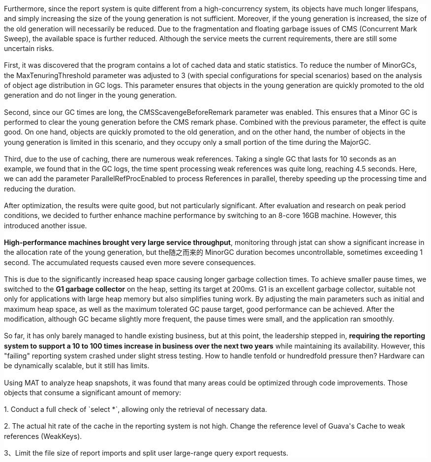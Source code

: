 Furthermore, since the report system is quite different from a high-concurrency system, its objects have much longer lifespans, and simply increasing the size of the young generation is not sufficient. Moreover, if the young generation is increased, the size of the old generation will necessarily be reduced. Due to the fragmentation and floating garbage issues of CMS (Concurrent Mark Sweep), the available space is further reduced. Although the service meets the current requirements, there are still some uncertain risks.

First, it was discovered that the program contains a lot of cached data and static statistics. To reduce the number of MinorGCs, the MaxTenuringThreshold parameter was adjusted to 3 (with special configurations for special scenarios) based on the analysis of object age distribution in GC logs. This parameter ensures that objects in the young generation are quickly promoted to the old generation and do not linger in the young generation.

Second, since our GC times are long, the CMSScavengeBeforeRemark parameter was enabled. This ensures that a Minor GC is performed to clear the young generation before the CMS remark phase. Combined with the previous parameter, the effect is quite good. On one hand, objects are quickly promoted to the old generation, and on the other hand, the number of objects in the young generation is limited in this scenario, and they occupy only a small portion of the time during the MajorGC.

Third, due to the use of caching, there are numerous weak references. Taking a single GC that lasts for 10 seconds as an example, we found that in the GC logs, the time spent processing weak references was quite long, reaching 4.5 seconds. Here, we can add the parameter ParallelRefProcEnabled to process References in parallel, thereby speeding up the processing time and reducing the duration.

After optimization, the results were quite good, but not particularly significant. After evaluation and research on peak period conditions, we decided to further enhance machine performance by switching to an 8-core 16GB machine. However, this introduced another issue.

**High-performance machines brought very large service throughput**, monitoring through jstat can show a significant increase in the allocation rate of the young generation, but the随之而来的 MinorGC duration becomes uncontrollable, sometimes exceeding 1 second. The accumulated requests caused even more severe consequences.

This is due to the significantly increased heap space causing longer garbage collection times. To achieve smaller pause times, we switched to the **G1 garbage collector** on the heap, setting its target at 200ms. G1 is an excellent garbage collector, suitable not only for applications with large heap memory but also simplifies tuning work. By adjusting the main parameters such as initial and maximum heap space, as well as the maximum tolerated GC pause target, good performance can be achieved. After the modification, although GC became slightly more frequent, the pause times were small, and the application ran smoothly.

So far, it has only barely managed to handle existing business, but at this point, the leadership stepped in, **requiring the reporting system to support a 10 to 100 times increase in business over the next two years** while maintaining its availability. However, this "failing" reporting system crashed under slight stress testing. How to handle tenfold or hundredfold pressure then? Hardware can be dynamically scalable, but it still has limits.

Using MAT to analyze heap snapshots, it was found that many areas could be optimized through code improvements. Those objects that consume a significant amount of memory:

1\. Conduct a full check of \`select \*\`, allowing only the retrieval of necessary data.

2\. The actual hit rate of the cache in the reporting system is not high. Change the reference level of Guava's Cache to weak references (WeakKeys).

3、Limit the file size of report imports and split user large-range query export requests.
